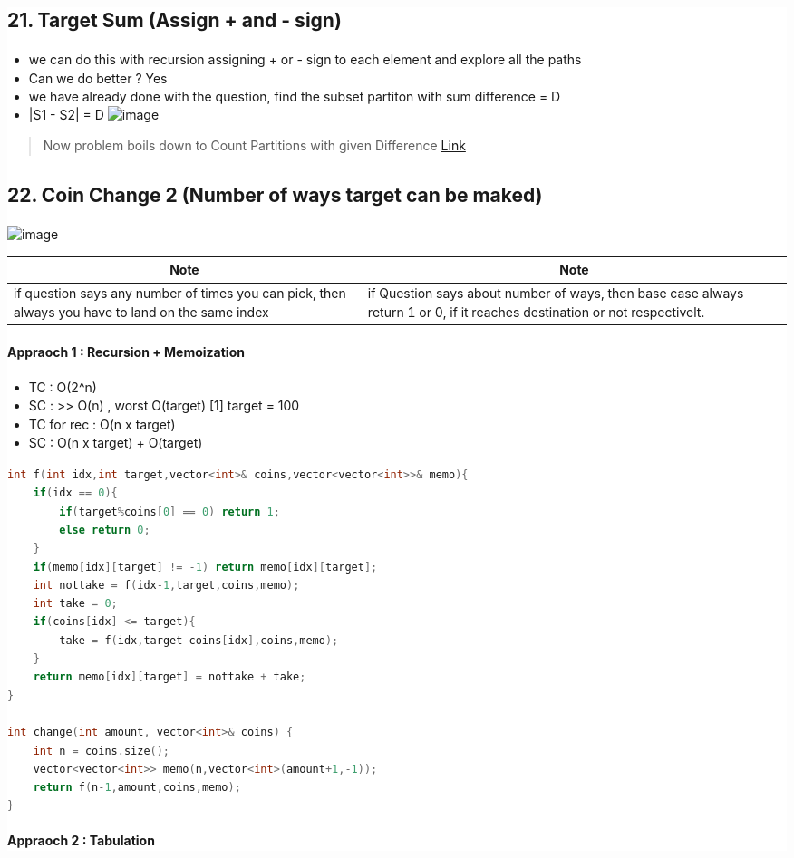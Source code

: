 
## 21. Target Sum (Assign + and - sign)

- we can do this with recursion assigning + or - sign to each element and explore all the paths
- Can we do better ? Yes
- we have already done with the question, find the subset partiton with sum difference = D
- |S1 - S2| = D
![image](https://user-images.githubusercontent.com/35686407/177512837-cb574829-308a-4460-833d-bf0b6e4c067f.png)

> Now problem boils down to Count Partitions with given Difference [Link](#18-count-partitions-with-given-difference)


## 22. Coin Change 2 (Number of ways target can be maked)

![image](https://user-images.githubusercontent.com/35686407/177514578-22c74483-f4e8-4722-9833-addaa392e599.png)

|Note|Note|
|---|---|
|if question says any number of times you can pick, then always you have to land on the same index|if Question says about number of ways, then base case always return 1 or 0, if it reaches destination or not respectivelt.|

#### Appraoch 1 : Recursion + Memoization

- TC : O(2^n)
- SC : >> O(n) , worst O(target) [1] target = 100 
- TC for rec : O(n x target)
- SC : O(n x target) + O(target)

```cpp
int f(int idx,int target,vector<int>& coins,vector<vector<int>>& memo){
    if(idx == 0){
        if(target%coins[0] == 0) return 1;
        else return 0;
    }   
    if(memo[idx][target] != -1) return memo[idx][target];
    int nottake = f(idx-1,target,coins,memo);
    int take = 0;
    if(coins[idx] <= target){
        take = f(idx,target-coins[idx],coins,memo);
    }
    return memo[idx][target] = nottake + take;
}

int change(int amount, vector<int>& coins) {
    int n = coins.size();
    vector<vector<int>> memo(n,vector<int>(amount+1,-1));
    return f(n-1,amount,coins,memo);
}
```

#### Appraoch 2 : Tabulation
